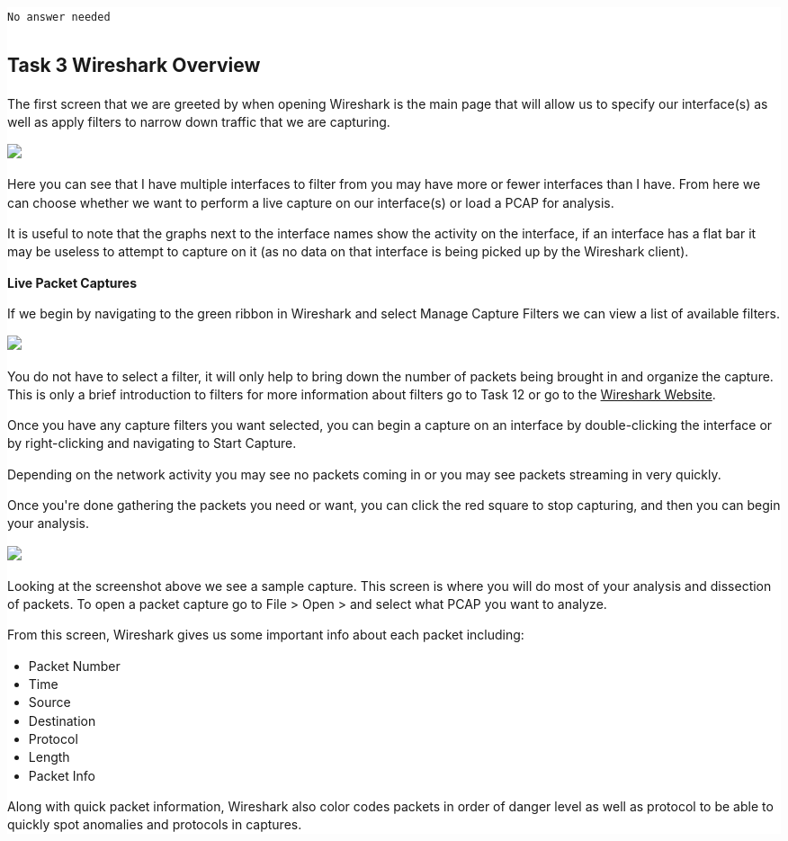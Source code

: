 `No answer needed`

## Task 3 Wireshark Overview

The first screen that we are greeted by when opening Wireshark is the main page that will allow us to specify our interface(s) as well as apply filters to narrow down traffic that we are capturing.

![](https://i.imgur.com/SScz0Jc.png)

Here you can see that I have multiple interfaces to filter from you may have more or fewer interfaces than I have. From here we can choose whether we want to perform a live capture on our interface(s) or load a PCAP for analysis.

It is useful to note that the graphs next to the interface names show the activity on the interface, if an interface has a flat bar it may be useless to attempt to capture on it (as no data on that interface is being picked up by the Wireshark client).

**Live Packet Captures**

If we begin by navigating to the green ribbon in Wireshark and select Manage Capture Filters we can view a list of available filters.

![](https://i.imgur.com/kJs4LI6.png)

You do not have to select a filter, it will only help to bring down the number of packets being brought in and organize the capture. This is only a brief introduction to filters for more information about filters go to Task 12 or go to the [Wireshark Website](https://wiki.wireshark.org/CaptureFilters).

Once you have any capture filters you want selected, you can begin a capture on an interface by double-clicking the interface or by right-clicking and navigating to Start Capture.

Depending on the network activity you may see no packets coming in or you may see packets streaming in very quickly.

Once you're done gathering the packets you need or want, you can click the red square to stop capturing, and then you can begin your analysis.

![](https://i.imgur.com/vj9onop.png)

Looking at the screenshot above we see a sample capture. This screen is where you will do most of your analysis and dissection of packets. To open a packet capture go to File > Open > and select what PCAP you want to analyze.

From this screen, Wireshark gives us some important info about each packet including:

* Packet Number
* Time
* Source
* Destination
* Protocol
* Length
* Packet Info

Along with quick packet information, Wireshark also color codes packets in order of danger level as well as protocol to be able to quickly spot anomalies and protocols in captures.
